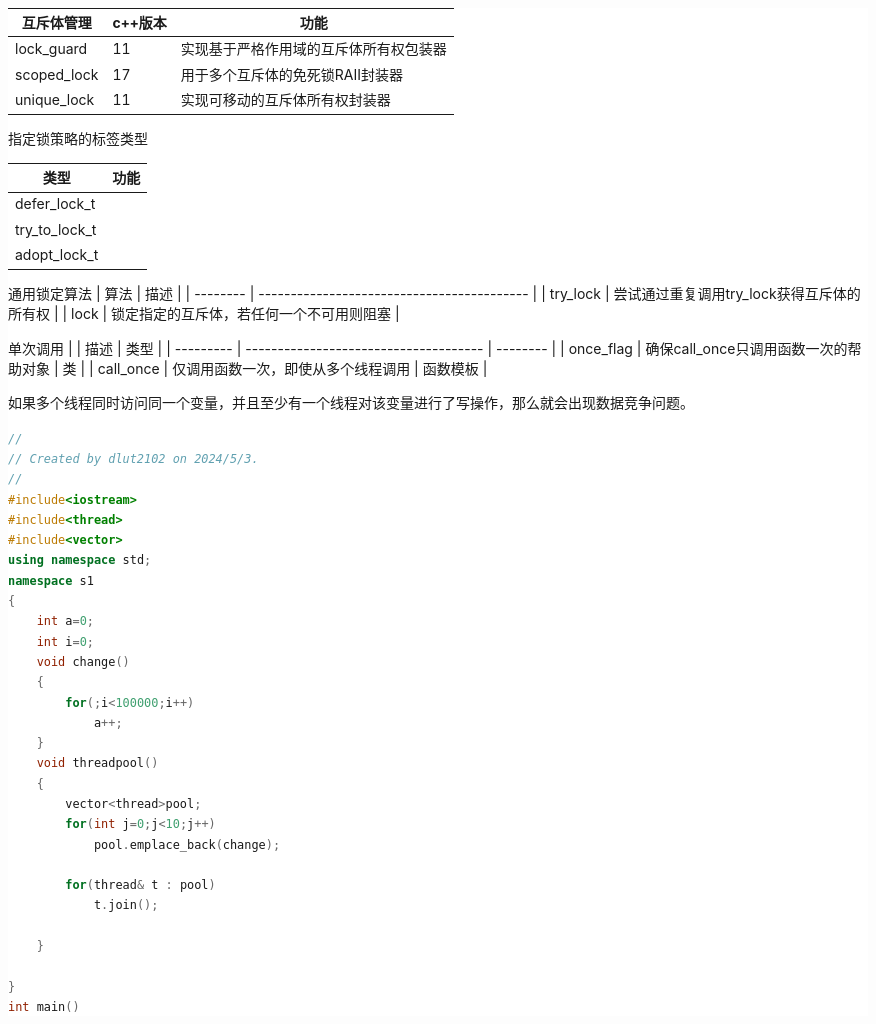 
| 互斥体管理      | c++版本 | 功能                                   |
| ----------- | ------- | -------------------------------------- |
| lock_guard  | 11      | 实现基于严格作用域的互斥体所有权包装器 |
| scoped_lock | 17      | 用于多个互斥体的免死锁RAII封装器       |
| unique_lock | 11      | 实现可移动的互斥体所有权封装器         |

指定锁策略的标签类型

| 类型          | 功能 |
| ------------- | ---- |
| defer_lock_t  |      |
| try_to_lock_t |      |
| adopt_lock_t  |      |


通用锁定算法
| 算法     | 描述                                       |
| -------- | ------------------------------------------ |
| try_lock | 尝试通过重复调用try_lock获得互斥体的所有权 |
| lock     | 锁定指定的互斥体，若任何一个不可用则阻塞   |


单次调用
|           | 描述                                  | 类型     |
| --------- | ------------------------------------- | -------- |
| once_flag | 确保call_once只调用函数一次的帮助对象 | 类       |
| call_once | 仅调用函数一次，即使从多个线程调用    | 函数模板 | 


如果多个线程同时访问同一个变量，并且至少有一个线程对该变量进行了写操作，那么就会出现数据竞争问题。

```cpp
//
// Created by dlut2102 on 2024/5/3.
//
#include<iostream>
#include<thread>
#include<vector>
using namespace std;
namespace s1
{
    int a=0;
    int i=0;
    void change()
    {
        for(;i<100000;i++)
            a++;
    }
    void threadpool()
    {
        vector<thread>pool;
        for(int j=0;j<10;j++)
            pool.emplace_back(change);

        for(thread& t : pool)
            t.join();
        
    }
    
}
int main()
```